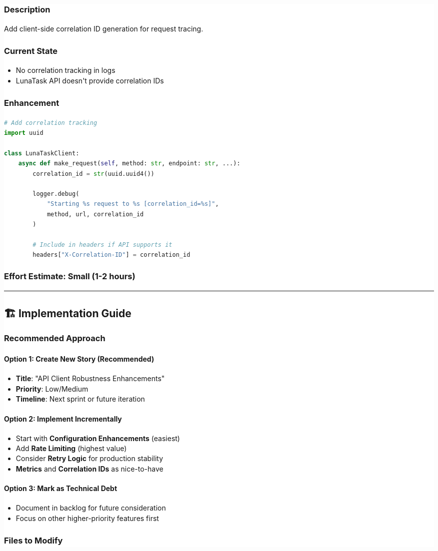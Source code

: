 ### Description
Add client-side correlation ID generation for request tracing.

### Current State
- No correlation tracking in logs
- LunaTask API doesn't provide correlation IDs

### Enhancement
```python
# Add correlation tracking
import uuid

class LunaTaskClient:
    async def make_request(self, method: str, endpoint: str, ...):
        correlation_id = str(uuid.uuid4())
        
        logger.debug(
            "Starting %s request to %s [correlation_id=%s]",
            method, url, correlation_id
        )
        
        # Include in headers if API supports it
        headers["X-Correlation-ID"] = correlation_id
```

### Effort Estimate: **Small** (1-2 hours)

---

## 🏗️ Implementation Guide

### Recommended Approach

#### Option 1: Create New Story (Recommended)
- **Title**: "API Client Robustness Enhancements"
- **Priority**: Low/Medium
- **Timeline**: Next sprint or future iteration

#### Option 2: Implement Incrementally
- Start with **Configuration Enhancements** (easiest)
- Add **Rate Limiting** (highest value)
- Consider **Retry Logic** for production stability
- **Metrics** and **Correlation IDs** as nice-to-have

#### Option 3: Mark as Technical Debt
- Document in backlog for future consideration
- Focus on other higher-priority features first

### Files to Modify

